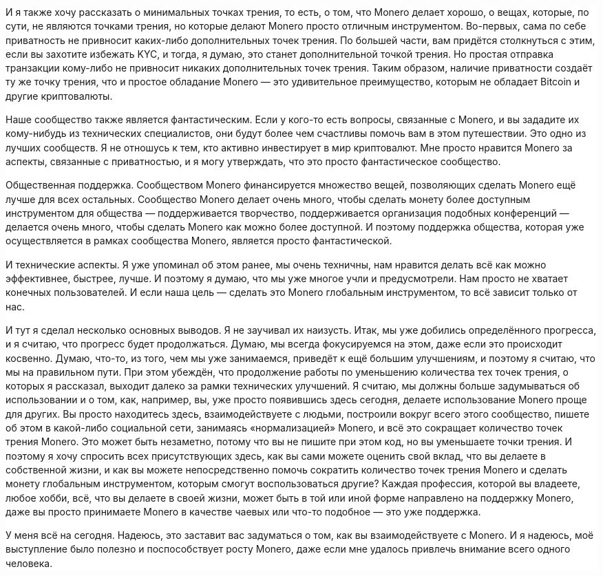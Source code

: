 И я также хочу рассказать о минимальных точках трения, то есть, о том, что Monero делает хорошо, о вещах, которые, по сути, не являются точками трения, но которые делают Monero просто отличным инструментом. Во-первых, сама по себе приватность не привносит каких-либо дополнительных точек трения. По большей части, вам придётся столкнуться с этим, если вы захотите избежать KYC, и тогда, я думаю, это станет дополнительной точкой трения. Но простая отправка транзакции кому-либо не привносит никаких дополнительных точек трения. Таким образом, наличие приватности создаёт ту же точку трения, что и простое обладание Monero — это удивительное преимущество, которым не обладает Bitcoin и другие криптовалюты.

Наше сообщество также является фантастическим. Если у кого-то есть вопросы, связанные с Monero, и вы зададите их кому-нибудь из технических специалистов, они будут более чем счастливы помочь вам в этом путешествии. Это одно из лучших сообществ. Я не отношусь к тем, кто активно инвестирует в мир криптовалют. Мне просто нравится Monero за аспекты, связанные с приватностью, и я могу утверждать, что это просто фантастическое сообщество.

Общественная поддержка. Сообществом Monero финансируется множество вещей, позволяющих сделать Monero ещё лучше для всех остальных. Сообщество Monero делает очень много, чтобы сделать монету более доступным инструментом для общества — поддерживается творчество, поддерживается организация подобных конференций — делается очень много, чтобы сделать Monero как можно более доступной. И поэтому поддержка общества, которая уже осуществляется в рамках сообщества Monero, является просто фантастической.

И технические аспекты. Я уже упоминал об этом ранее, мы очень техничны, нам нравится делать всё как можно эффективнее, быстрее, лучше. И поэтому я думаю, что мы уже многое учли и предусмотрели. Нам просто не хватает конечных пользователей. И если наша цель — сделать это Monero глобальным инструментом, то всё зависит только от нас.

И тут я сделал несколько основных выводов. Я не заучивал их наизусть. Итак, мы уже добились определённого прогресса, и я считаю, что прогресс будет продолжаться. Думаю, мы всегда фокусируемся на этом, даже если это происходит косвенно. Думаю, что-то, из того, чем мы уже занимаемся, приведёт к ещё большим улучшениям, и поэтому я считаю, что мы на правильном пути. При этом убеждён, что продолжение работы по уменьшению количества тех точек трения, о которых я рассказал, выходит далеко за рамки технических улучшений. Я считаю, мы должны больше задумываться об использовании и о том, как, например, вы, уже просто появившись здесь сегодня, делаете использование Monero проще для других. Вы просто находитесь здесь, взаимодействуете с людьми, построили вокруг всего этого сообщество, пишете об этом в какой-либо социальной сети, занимаясь «нормализацией» Monero, и всё это сокращает количество точек трения Monero. Это может быть незаметно, потому что вы не пишите при этом код, но вы уменьшаете точки трения. И поэтому я хочу спросить всех присутствующих здесь, как вы сами можете оценить свой вклад, что вы делаете в собственной жизни, и как вы можете непосредственно помочь сократить количество точек трения Monero и сделать монету глобальным инструментом, которым смогут воспользоваться другие? Каждая профессия, которой вы владеете, любое хобби, всё, что вы делаете в своей жизни, может быть в той или иной форме направлено на поддержку Monero, даже вы просто принимаете Monero в качестве чаевых или что-то подобное — это уже поддержка.

У меня всё на сегодня. Надеюсь, это заставит вас задуматься о том, как вы взаимодействуете с Monero. И я надеюсь, моё выступление было полезно и поспособствует росту Monero, даже если мне удалось привлечь внимание всего одного человека.
